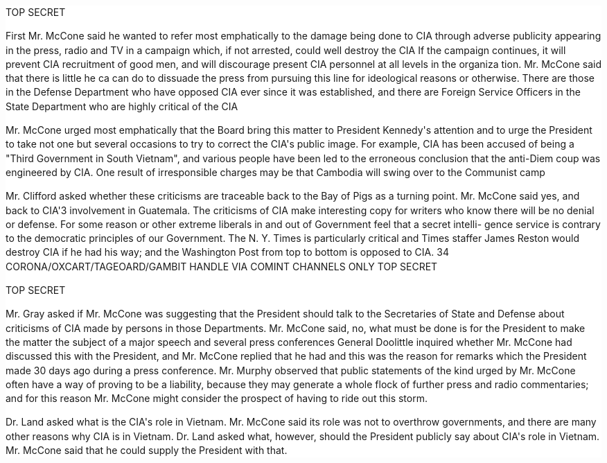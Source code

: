TOP SECRET

First Mr. McCone said he wanted to refer most emphatically to the
damage being done to CIA through adverse publicity appearing in the press,
radio and TV in a campaign which, if not arrested, could well destroy the
CIA If the campaign continues, it will prevent CIA recruitment of good
men, and will discourage present CIA personnel at all levels in the organiza
tion. Mr. McCone said that there is little he ca can do to dissuade the press
from pursuing this line for ideological reasons or otherwise. There are
those in the Defense Department who have opposed CIA ever since it was
established, and there are Foreign Service Officers in the State Department
who are highly critical of the CIA

Mr. McCone urged most emphatically that the Board bring this matter
to President Kennedy's attention and to urge the President to take not one
but several occasions to try to correct the CIA's public image. For example,
CIA has been accused of being a "Third Government in South Vietnam", and
various people have been led to the erroneous conclusion that the anti-Diem
coup was engineered by CIA. One result of irresponsible charges may be that
Cambodia will swing over to the Communist camp

Mr. Clifford asked whether these criticisms are traceable back to the
Bay of Pigs as a turning point. Mr. McCone said yes, and back to CIA'3
involvement in Guatemala. The criticisms of CIA make interesting copy for
writers who know there will be no denial or defense. For some reason or
other extreme liberals in and out of Government feel that a secret intelli-
gence service is contrary to the democratic principles of our Government.
The N. Y. Times is particularly critical and Times staffer James Reston
would destroy CIA if he had his way; and the Washington Post from top to
bottom is opposed to CIA.
34
CORONA/OXCART/TAGEOARD/GAMBIT
HANDLE VIA COMINT CHANNELS ONLY
TOP SECRET

TOP SECRET

Mr. Gray asked if Mr. McCone was suggesting that the President should
talk to the Secretaries of State and Defense about criticisms of CIA made
by persons in those Departments. Mr. McCone said, no, what must be done
is for the President to make the matter the subject of a major speech and
several press conferences General Doolittle inquired whether Mr. McCone
had discussed this with the President, and Mr. McCone replied that he had
and this was the reason for remarks which the President made 30 days ago
during a press conference. Mr. Murphy observed that public statements of
the kind urged by Mr. McCone often have a way of proving to be a liability,
because they may generate a whole flock of further press and radio commentaries;
and for this reason Mr. McCone might consider the prospect of having to ride
out this storm.

Dr. Land asked what is the CIA's role in Vietnam. Mr. McCone said
its role was not to overthrow governments, and there are many other reasons
why CIA is in Vietnam. Dr. Land asked what, however, should the President
publicly say about CIA's role in Vietnam. Mr. McCone said that he could
supply the President with that.
